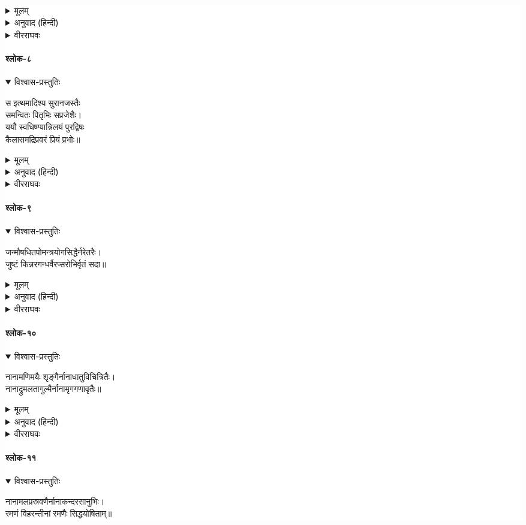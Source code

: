 <details><summary>मूलम्</summary></details>

<details><summary>अनुवाद (हिन्दी)</summary></details>

<details><summary>वीरराघवः</summary></details>

#### श्लोक-८


<details open><summary>विश्वास-प्रस्तुतिः</summary>

स इत्थमादिश्य सुरानजस्तैः  
समन्वितः पितृभिः सप्रजेशैः।  
ययौ स्वधिष्ण्यान्निलयं पुरद्विषः  
कैलासमद्रिप्रवरं प्रियं प्रभोः॥
</details>

<details><summary>मूलम्</summary></details>

<details><summary>अनुवाद (हिन्दी)</summary></details>

<details><summary>वीरराघवः</summary></details>

#### श्लोक-९


<details open><summary>विश्वास-प्रस्तुतिः</summary>

जन्मौषधितपोमन्त्रयोगसिद्धैर्नरेतरैः।  
जुष्टं किन्नरगन्धर्वैरप्सरोभिर्वृतं सदा॥
</details>

<details><summary>मूलम्</summary></details>

<details><summary>अनुवाद (हिन्दी)</summary></details>

<details><summary>वीरराघवः</summary></details>

#### श्लोक-१०


<details open><summary>विश्वास-प्रस्तुतिः</summary>

नानामणिमयैः शृङ्गैर्नानाधातुविचित्रितैः।  
नानाद्रुमलतागुल्मैर्नानामृगगणावृतैः॥
</details>

<details><summary>मूलम्</summary></details>

<details><summary>अनुवाद (हिन्दी)</summary></details>

<details><summary>वीरराघवः</summary></details>

#### श्लोक-११


<details open><summary>विश्वास-प्रस्तुतिः</summary>

नानामलप्रस्रवणैर्नानाकन्दरसानुभिः।  
रमणं विहरन्तीनां रमणैः सिद्धयोषिताम्॥
</details>
